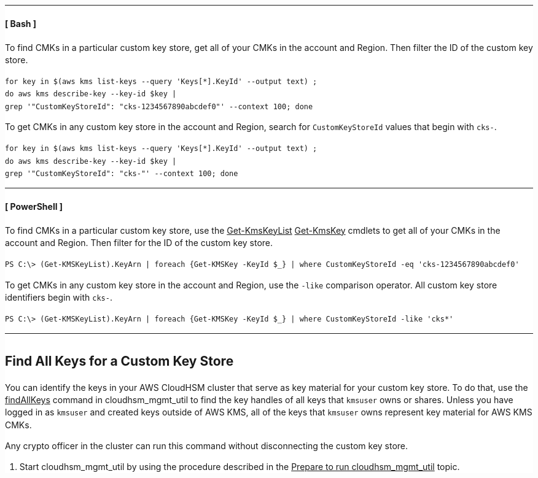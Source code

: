 ------
#### [ Bash ]

To find CMKs in a particular custom key store, get all of your CMKs in the account and Region\. Then filter the ID of the custom key store\. 

```
for key in $(aws kms list-keys --query 'Keys[*].KeyId' --output text) ; 
do aws kms describe-key --key-id $key | 
grep '"CustomKeyStoreId": "cks-1234567890abcdef0"' --context 100; done
```

To get CMKs in any custom key store in the account and Region, search for `CustomKeyStoreId` values that begin with `cks-`\.

```
for key in $(aws kms list-keys --query 'Keys[*].KeyId' --output text) ; 
do aws kms describe-key --key-id $key | 
grep '"CustomKeyStoreId": "cks-"' --context 100; done
```

------
#### [ PowerShell ]

To find CMKs in a particular custom key store, use the [Get\-KmsKeyList](https://docs.aws.amazon.com/powershell/latest/reference/items/Get-KMSKeyList.html) [Get\-KmsKey](https://docs.aws.amazon.com/powershell/latest/reference/items/Get-KMSKey.html) cmdlets to get all of your CMKs in the account and Region\. Then filter for the ID of the custom key store\. 

```
PS C:\> (Get-KMSKeyList).KeyArn | foreach {Get-KMSKey -KeyId $_} | where CustomKeyStoreId -eq 'cks-1234567890abcdef0'
```

To get CMKs in any custom key store in the account and Region, use the `-like` comparison operator\. All custom key store identifiers begin with `cks-`\.

```
PS C:\> (Get-KMSKeyList).KeyArn | foreach {Get-KMSKey -KeyId $_} | where CustomKeyStoreId -like 'cks*'
```

------

## Find All Keys for a Custom Key Store<a name="find-all-kmsuser-keys"></a>

You can identify the keys in your AWS CloudHSM cluster that serve as key material for your custom key store\. To do that, use the [findAllKeys](https://docs.aws.amazon.com/cloudhsm/latest/userguide/cloudhsm_mgmt_util-findAllKeys.html) command in cloudhsm\_mgmt\_util to find the key handles of all keys that `kmsuser` owns or shares\. Unless you have logged in as `kmsuser` and created keys outside of AWS KMS, all of the keys that `kmsuser` owns represent key material for AWS KMS CMKs\. 

Any crypto officer in the cluster can run this command without disconnecting the custom key store\.

1. Start cloudhsm\_mgmt\_util by using the procedure described in the [Prepare to run cloudhsm\_mgmt\_util](https://docs.aws.amazon.com/cloudhsm/latest/userguide/cloudhsm_mgmt_util-getting-started.html#cloudhsm_mgmt_util-setup) topic\.
